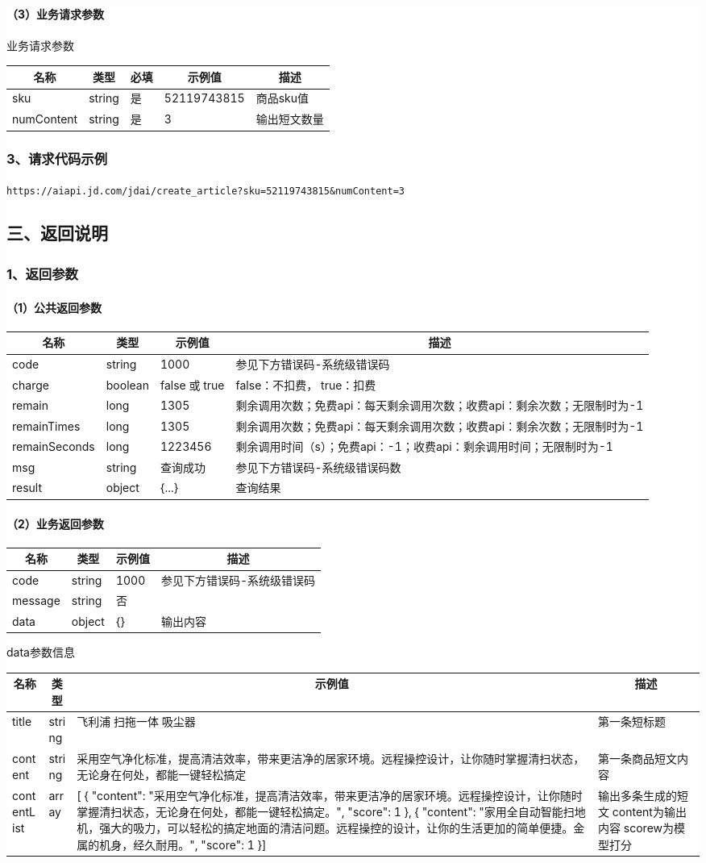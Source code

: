 #### （3）业务请求参数

业务请求参数

| 名称       | 类型   | 必填 | 示例值      | 描述         |
| ---------- | ------ | ---- | ----------- | ------------ |
| sku        | string | 是   | 52119743815 | 商品sku值    |
| numContent | string | 是   | 3           | 输出短文数量 |

### 3、请求代码示例

```
https://aiapi.jd.com/jdai/create_article?sku=52119743815&numContent=3
```

## 三、返回说明

### 1、返回参数

#### （1）公共返回参数

| 名称          | 类型    | 示例值        | 描述                                                         |
| ------------- | ------- | ------------- | ------------------------------------------------------------ |
| code          | string  | 1000          | 参见下方错误码-系统级错误码                                  |
| charge        | boolean | false 或 true | false：不扣费， true：扣费                                   |
| remain        | long    | 1305          | 剩余调用次数；免费api：每天剩余调用次数；收费api：剩余次数；无限制时为-1 |
| remainTimes   | long    | 1305          | 剩余调用次数；免费api：每天剩余调用次数；收费api：剩余次数；无限制时为-1 |
| remainSeconds | long    | 1223456       | 剩余调用时间（s）；免费api：-1；收费api：剩余调用时间；无限制时为-1 |
| msg           | string  | 查询成功      | 参见下方错误码-系统级错误码数                                |
| result        | object  | {...}         | 查询结果                                                     |

#### （2）业务返回参数

| 名称    | 类型   | 示例值 | 描述                        |
| ------- | ------ | ------ | --------------------------- |
| code    | string | 1000   | 参见下方错误码-系统级错误码 |
| message | string | 否     |                             |
| data    | object | {}     | 输出内容                    |

data参数信息

| 名称        | 类型   | 示例值                                                       | 描述                                                  |
| ----------- | ------ | ------------------------------------------------------------ | ----------------------------------------------------- |
| title       | string | 飞利浦 扫拖一体 吸尘器                                       | 第一条短标题                                          |
| content     | string | 采用空气净化标准，提高清洁效率，带来更洁净的居家环境。远程操控设计，让你随时掌握清扫状态，无论身在何处，都能一键轻松搞定 | 第一条商品短文内容                                    |
| contentList | array  | [ { "content": "采用空气净化标准，提高清洁效率，带来更洁净的居家环境。远程操控设计，让你随时掌握清扫状态，无论身在何处，都能一键轻松搞定。", "score": 1 }, { "content": "家用全自动智能扫地机，强大的吸力，可以轻松的搞定地面的清洁问题。远程操控的设计，让你的生活更加的简单便捷。金属的机身，经久耐用。", "score": 1 }] | 输出多条生成的短文 content为输出内容 scorew为模型打分 |
